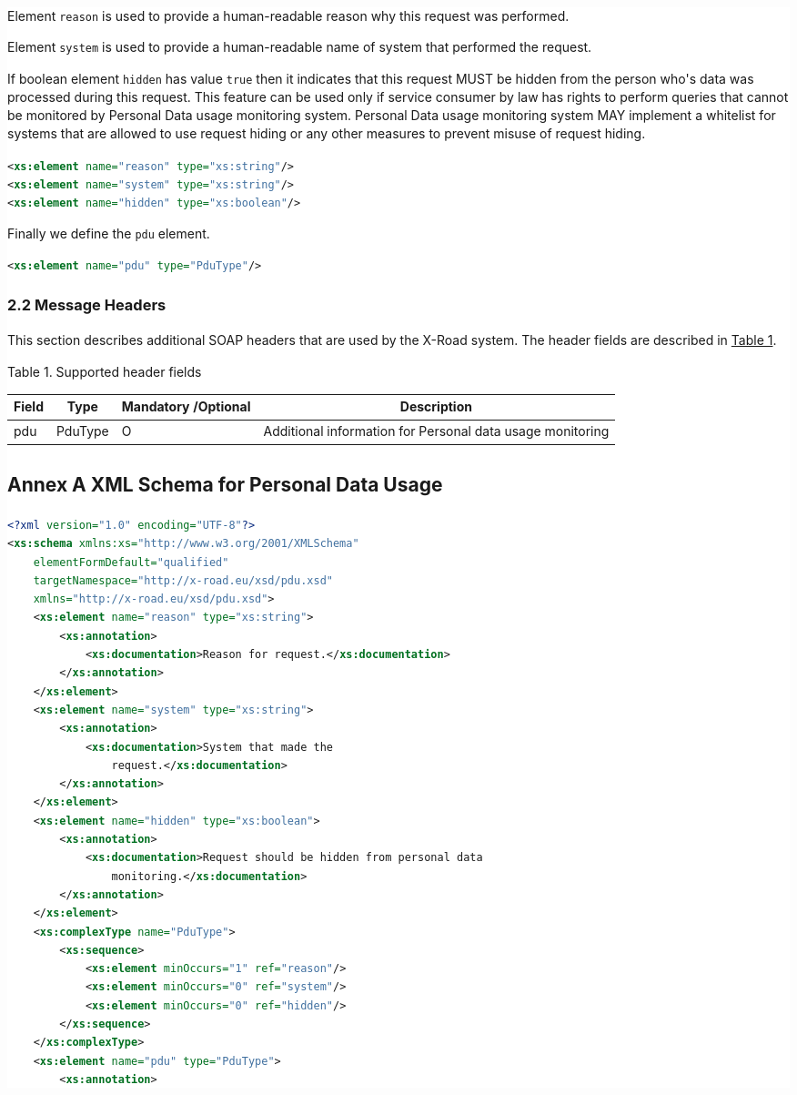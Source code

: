 Element `reason` is used to provide a human-readable reason why this request was performed.

Element `system` is used to provide a human-readable name of system that performed the request.

If boolean element `hidden` has value `true` then it indicates that this request MUST be hidden from the person who's data was processed during this request. This feature can be used only if service consumer by law has rights to perform queries that cannot be monitored by Personal Data usage monitoring system. Personal Data usage monitoring system MAY implement a whitelist for systems that are allowed to use request hiding or any other measures to prevent misuse of request hiding.

```xml
<xs:element name="reason" type="xs:string"/>
<xs:element name="system" type="xs:string"/>
<xs:element name="hidden" type="xs:boolean"/>
```

Finally we define the `pdu` element.

```xml
<xs:element name="pdu" type="PduType"/>
```

### 2.2 Message Headers

This section describes additional SOAP headers that are used by the X-Road system. The header fields are described in [Table 1](#Ref_Supported_header_fields).

<a name="Ref_Supported_header_fields" class="anchor"></a>
Table 1. Supported header fields

 Field | Type    | Mandatory /Optional | Description
------ | ------- | ------------------- | ---------------------------------------------------------
 pdu   | PduType | O                   | Additional information for Personal data usage monitoring

## Annex A XML Schema for Personal Data Usage

```xml
<?xml version="1.0" encoding="UTF-8"?>
<xs:schema xmlns:xs="http://www.w3.org/2001/XMLSchema"
    elementFormDefault="qualified"
    targetNamespace="http://x-road.eu/xsd/pdu.xsd"
    xmlns="http://x-road.eu/xsd/pdu.xsd">
    <xs:element name="reason" type="xs:string">
        <xs:annotation>
            <xs:documentation>Reason for request.</xs:documentation>
        </xs:annotation>
    </xs:element>
    <xs:element name="system" type="xs:string">
        <xs:annotation>
            <xs:documentation>System that made the
                request.</xs:documentation>
        </xs:annotation>
    </xs:element>
    <xs:element name="hidden" type="xs:boolean">
        <xs:annotation>
            <xs:documentation>Request should be hidden from personal data
                monitoring.</xs:documentation>
        </xs:annotation>
    </xs:element>
    <xs:complexType name="PduType">
        <xs:sequence>
            <xs:element minOccurs="1" ref="reason"/>
            <xs:element minOccurs="0" ref="system"/>
            <xs:element minOccurs="0" ref="hidden"/>
        </xs:sequence>
    </xs:complexType>
    <xs:element name="pdu" type="PduType">
        <xs:annotation>
```